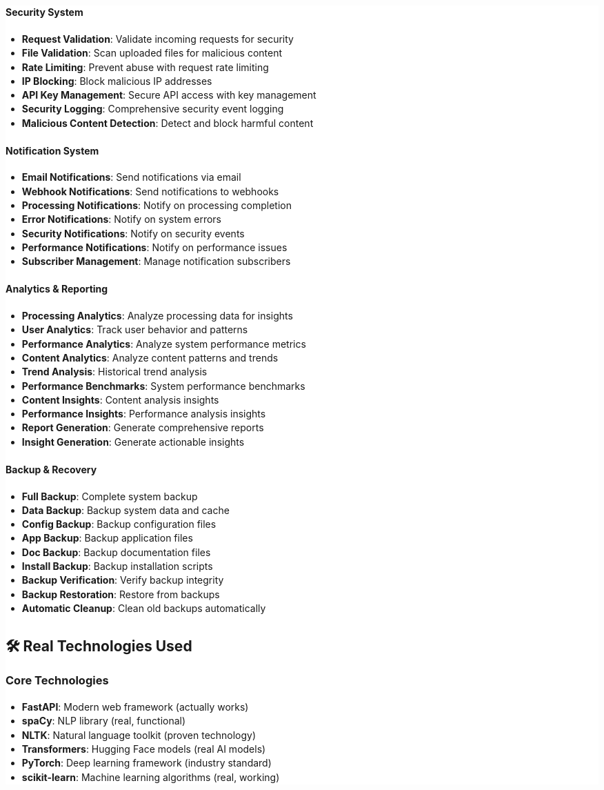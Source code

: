 #### Security System
- **Request Validation**: Validate incoming requests for security
- **File Validation**: Scan uploaded files for malicious content
- **Rate Limiting**: Prevent abuse with request rate limiting
- **IP Blocking**: Block malicious IP addresses
- **API Key Management**: Secure API access with key management
- **Security Logging**: Comprehensive security event logging
- **Malicious Content Detection**: Detect and block harmful content

#### Notification System
- **Email Notifications**: Send notifications via email
- **Webhook Notifications**: Send notifications to webhooks
- **Processing Notifications**: Notify on processing completion
- **Error Notifications**: Notify on system errors
- **Security Notifications**: Notify on security events
- **Performance Notifications**: Notify on performance issues
- **Subscriber Management**: Manage notification subscribers

#### Analytics & Reporting
- **Processing Analytics**: Analyze processing data for insights
- **User Analytics**: Track user behavior and patterns
- **Performance Analytics**: Analyze system performance metrics
- **Content Analytics**: Analyze content patterns and trends
- **Trend Analysis**: Historical trend analysis
- **Performance Benchmarks**: System performance benchmarks
- **Content Insights**: Content analysis insights
- **Performance Insights**: Performance analysis insights
- **Report Generation**: Generate comprehensive reports
- **Insight Generation**: Generate actionable insights

#### Backup & Recovery
- **Full Backup**: Complete system backup
- **Data Backup**: Backup system data and cache
- **Config Backup**: Backup configuration files
- **App Backup**: Backup application files
- **Doc Backup**: Backup documentation files
- **Install Backup**: Backup installation scripts
- **Backup Verification**: Verify backup integrity
- **Backup Restoration**: Restore from backups
- **Automatic Cleanup**: Clean old backups automatically

## 🛠️ Real Technologies Used

### Core Technologies
- **FastAPI**: Modern web framework (actually works)
- **spaCy**: NLP library (real, functional)
- **NLTK**: Natural language toolkit (proven technology)
- **Transformers**: Hugging Face models (real AI models)
- **PyTorch**: Deep learning framework (industry standard)
- **scikit-learn**: Machine learning algorithms (real, working)
